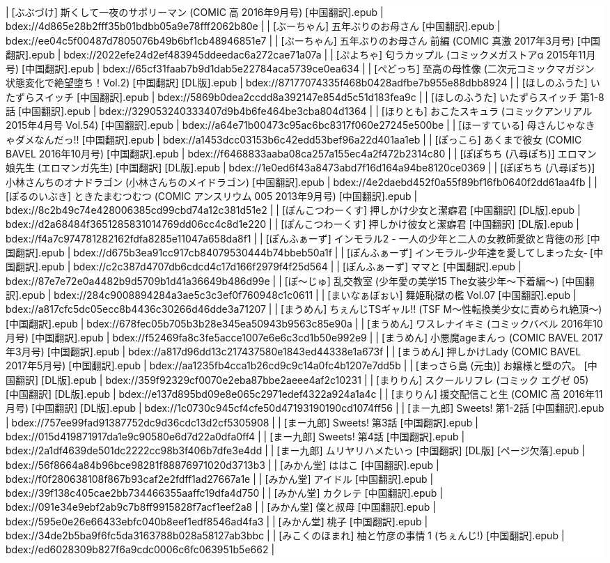 | [ぶぶづけ] 斯くして一夜のサポリーマン (COMIC 高 2016年9月号) [中国翻訳].epub | bdex://4d865e28b2fff35b01bdbb05a9e78fff2062b80e |
| [ぶーちゃん] 五年ぶりのお母さん [中国翻訳].epub | bdex://ee04c5f00487d7805076b49b6bf1cb48946851e7 |
| [ぶーちゃん] 五年ぶりのお母さん 前編 (COMIC 真激 2017年3月号) [中国翻訳].epub | bdex://2022efe24d2ef483945ddeedac6a272cae71a07a |
| [ぷよちゃ] 匂うカップル (コミックメガストアα 2015年11月号) [中国翻訳].epub | bdex://65cf31faab7b9d1dab5e22784aca5739ce0ea634 |
| [ぺどっち] 至高の母性像 (二次元コミックマガジン 状態変化で絶望堕ち！Vol.2) [中国翻訳] [DL版].epub | bdex://87177074335f468b0428adfbe7b955e88dbb8924 |
| [ほしのふうた] いたずらスイッチ [中国翻訳].epub | bdex://5869b0dea2ccdd8a392147e854d5c51d183fea9c |
| [ほしのふうた] いたずらスイッチ 第1-8話 [中国翻訳].epub | bdex://329053240333407d9b4b6fe464be3cba804d1364 |
| [ほりとも] おこたスキュラ (コミックアンリアル 2015年4月号 Vol.54) [中国翻訳].epub | bdex://a64e71b00473c95ac6bc8317f060e27245e500be |
| [ほーすている] 母さんじゃなきゃダメなんだっ!! [中国翻訳].epub | bdex://a1453dcc03153b6c42edd53bef96a22d401aa1eb |
| [ぽっこら] あくまで彼女 (COMIC BAVEL 2016年10月号) [中国翻訳].epub | bdex://f6468833aaba08ca257a155ec4a2f472b2314c80 |
| [ぽぽちち (八尋ぽち)] エロマン娘先生 (エロマンガ先生) [中国翻訳] [DL版].epub | bdex://1e0ed6f43a8473abd7f16d164a94be8120ce0369 |
| [ぽぽちち (八尋ぽち)] 小林さんちのオナドラゴン (小林さんちのメイドラゴン) [中国翻訳].epub | bdex://4e2daebd452f0a55f89bf16fb0640f2dd61aa4fb |
| [ぽるのいぶき] ときたまむつむつ (COMIC アンスリウム 005 2013年9月号) [中国翻訳].epub | bdex://8c2b49c74e428006385cd99cbd74a12c381d51e2 |
| [ぽんこつわーくす] 押しかけ少女と潔癖君 [中国翻訳] [DL版].epub | bdex://d2a68484f3651285831014769dd06cc4c8d1e220 |
| [ぽんこつわーくす] 押しかけ彼女と潔癖君 [中国翻訳] [DL版].epub | bdex://f4a7c974781282162fdfa8285e11047a658da8f1 |
| [ぽんふぁーず] インモラル2 - 一人の少年と二人の女教師愛欲と背徳の形 [中国翻訳].epub | bdex://d675b3ea91cc917cb84079530444b74bbeb50a1f |
| [ぽんふぁーず] インモラル‐少年達を愛してしまった女‐ [中国翻訳].epub | bdex://c2c387d4707db6cdcd4c17d166f2979f4f25d564 |
| [ぽんふぁーず] ママと [中国翻訳].epub | bdex://87e7e72e0a4482b9d5709b1d41a36649b486d99e |
| [ぽ～じゅ] 乱交教室 (少年愛の美学15 The女装少年～下着編～) [中国翻訳].epub | bdex://284c9008894284a3ae5c3c3ef0f760948c1c0611 |
| [まいなぁぼぉい] 舞姫恥獄の檻 Vol.07 [中国翻訳].epub | bdex://a817cfc5dc05ecc8b4436c30266d46dde3a71207 |
| [まうめん] ちぇんじTSギャル!! (TSF M～性転換美少女に責められ絶頂～) [中国翻訳].epub | bdex://678fec05b705b3b28e345ea50943b9563c85e90a |
| [まうめん] ワスレナイキミ (コミックバベル 2016年10月号) [中国翻訳].epub | bdex://f52469fa8c3fe5acce1007e6e6c3cd1b50e992e9 |
| [まうめん] 小悪魔ageまんっ (COMIC BAVEL 2017年3月号) [中国翻訳].epub | bdex://a817d96dd13c217437580e1843ed44338e1a673f |
| [まうめん] 押しかけLady (COMIC BAVEL 2017年5月号) [中国翻訳].epub | bdex://aa1235fb4cca1b26cd9c9c14a0fc4b1207e7dd5b |
| [まっさら島 (元虫)] お嬢様と壁の穴。 [中国翻訳] [DL版].epub | bdex://359f92329cf0070e2eba87bbe2aeee4af2c10231 |
| [まりりん] スクールリフレ (コミック エグゼ 05) [中国翻訳] [DL版].epub | bdex://e137d895bd09e8e065c2971edef4322a924a1a4c |
| [まりりん] 援交配信こと生 (COMIC 高 2016年11月号) [中国翻訳] [DL版].epub | bdex://1c0730c945cf4cfe50d47193190190cd1074ff56 |
| [まー九郎] Sweets! 第1-2話 [中国翻訳].epub | bdex://757ee99fad91387752dc9d36cdc13d2cf5305908 |
| [まー九郎] Sweets! 第3話 [中国翻訳].epub | bdex://015d419871917da1e9c90580e6d7d22a0dfa0ff4 |
| [まー九郎] Sweets! 第4話 [中国翻訳].epub | bdex://2a1df4639de501dc2222cc98b3f406b7dfe3e4dd |
| [まー九郎] ムリヤリハメたいっ [中国翻訳] [DL版] [ページ欠落].epub | bdex://56f8664a84b96bce98281f88876971020d3713b3 |
| [みかん堂] ははこ [中国翻訳].epub | bdex://f0f280638108f867b93caf2e2fdff1ad27667a1e |
| [みかん堂] アイドル [中国翻訳].epub | bdex://39f138c405cae2bb734466355aaffc19dfa4d750 |
| [みかん堂] カクレテ [中国翻訳].epub | bdex://091e34e9ebf2ab9c7b8ff9915828f7acf1eef2a8 |
| [みかん堂] 僕と叔母 [中国翻訳].epub | bdex://595e0e26e66433ebfc040b8eef1edf8546ad4fa3 |
| [みかん堂] 桃子 [中国翻訳].epub | bdex://34de2b5ba9f6fc5da3163788b028a58127ab3bbc |
| [みこくのほまれ] 柚と竹彦の事情 1 (ちぇんじ!) [中国翻訳].epub | bdex://ed6028309b827f6a9cdc0006c6fc063951b5e662 |